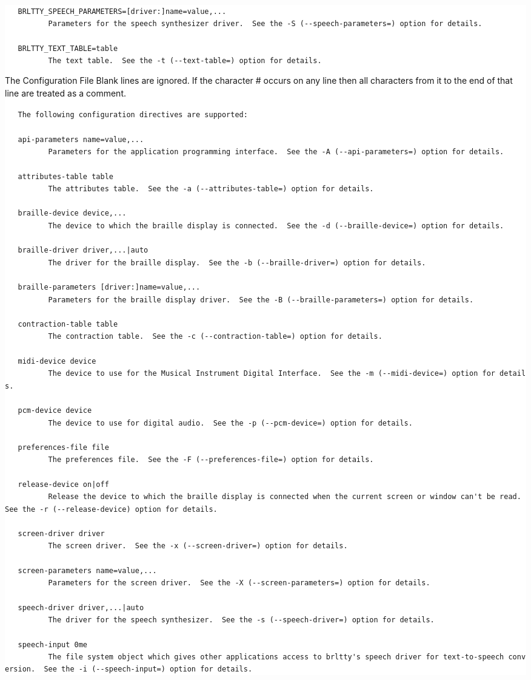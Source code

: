        BRLTTY_SPEECH_PARAMETERS=[driver:]name=value,...
              Parameters for the speech synthesizer driver.  See the -S (--speech-parameters=) option for details.

       BRLTTY_TEXT_TABLE=table
              The text table.  See the -t (--text-table=) option for details.

   The Configuration File
       Blank lines are ignored.  If the character # occurs on any line then all characters from it to the end of that line are treated as a comment.

       The following configuration directives are supported:

       api-parameters name=value,...
              Parameters for the application programming interface.  See the -A (--api-parameters=) option for details.

       attributes-table table
              The attributes table.  See the -a (--attributes-table=) option for details.

       braille-device device,...
              The device to which the braille display is connected.  See the -d (--braille-device=) option for details.

       braille-driver driver,...|auto
              The driver for the braille display.  See the -b (--braille-driver=) option for details.

       braille-parameters [driver:]name=value,...
              Parameters for the braille display driver.  See the -B (--braille-parameters=) option for details.

       contraction-table table
              The contraction table.  See the -c (--contraction-table=) option for details.

       midi-device device
              The device to use for the Musical Instrument Digital Interface.  See the -m (--midi-device=) option for details.

       pcm-device device
              The device to use for digital audio.  See the -p (--pcm-device=) option for details.

       preferences-file file
              The preferences file.  See the -F (--preferences-file=) option for details.

       release-device on|off
              Release the device to which the braille display is connected when the current screen or window can't be read.  See the -r (--release-device) option for details.

       screen-driver driver
              The screen driver.  See the -x (--screen-driver=) option for details.

       screen-parameters name=value,...
              Parameters for the screen driver.  See the -X (--screen-parameters=) option for details.

       speech-driver driver,...|auto
              The driver for the speech synthesizer.  See the -s (--speech-driver=) option for details.

       speech-input 0me
              The file system object which gives other applications access to brltty's speech driver for text-to-speech conversion.  See the -i (--speech-input=) option for details.
